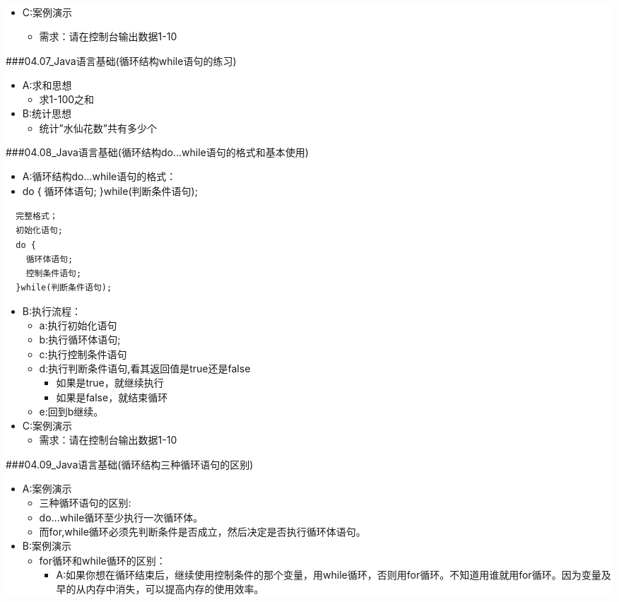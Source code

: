 - C:案例演示

  - 需求：请在控制台输出数据1-10

\###04.07_Java语言基础(循环结构while语句的练习)

- A:求和思想
  - 求1-100之和
- B:统计思想
  - 统计”水仙花数”共有多少个

\###04.08_Java语言基础(循环结构do...while语句的格式和基本使用)

- A:循环结构do...while语句的格式：
- do { 循环体语句;   	}while(判断条件语句);



```

```











```
  完整格式；
  初始化语句;
  do {
    循环体语句;
    控制条件语句;
  }while(判断条件语句);
```



- B:执行流程：
  - a:执行初始化语句
  - b:执行循环体语句;
  - c:执行控制条件语句
  - d:执行判断条件语句,看其返回值是true还是false
    - 如果是true，就继续执行
    - 如果是false，就结束循环
  - e:回到b继续。
- C:案例演示
  - 需求：请在控制台输出数据1-10

\###04.09_Java语言基础(循环结构三种循环语句的区别)

- A:案例演示
  - 三种循环语句的区别:
  - do...while循环至少执行一次循环体。
  - 而for,while循环必须先判断条件是否成立，然后决定是否执行循环体语句。
- B:案例演示
  - for循环和while循环的区别：
    - A:如果你想在循环结束后，继续使用控制条件的那个变量，用while循环，否则用for循环。不知道用谁就用for循环。因为变量及早的从内存中消失，可以提高内存的使用效率。 	
